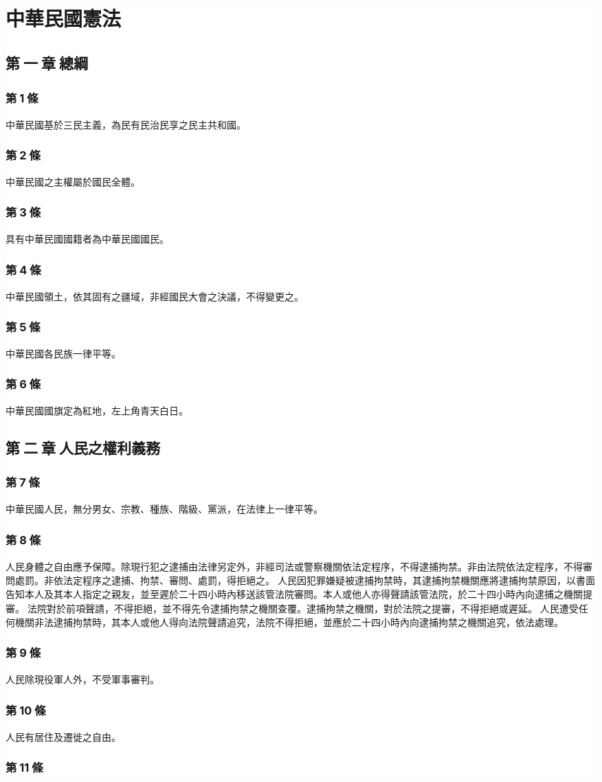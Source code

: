 # 中華民國憲法

##    第 一 章 總綱

### 第 1 條

中華民國基於三民主義，為民有民治民享之民主共和國。

### 第 2 條

中華民國之主權屬於國民全體。

### 第 3 條

具有中華民國國籍者為中華民國國民。

### 第 4 條

中華民國領土，依其固有之疆域，非經國民大會之決議，不得變更之。

### 第 5 條

中華民國各民族一律平等。

### 第 6 條

中華民國國旗定為紅地，左上角青天白日。

##    第 二 章 人民之權利義務

### 第 7 條

中華民國人民，無分男女、宗教、種族、階級、黨派，在法律上一律平等。

### 第 8 條

人民身體之自由應予保障。除現行犯之逮捕由法律另定外，非經司法或警察機關依法定程序，不得逮捕拘禁。非由法院依法定程序，不得審問處罰。非依法定程序之逮捕、拘禁、審問、處罰，得拒絕之。
人民因犯罪嫌疑被逮捕拘禁時，其逮捕拘禁機關應將逮捕拘禁原因，以書面告知本人及其本人指定之親友，並至遲於二十四小時內移送該管法院審問。本人或他人亦得聲請該管法院，於二十四小時內向逮捕之機關提審。
法院對於前項聲請，不得拒絕，並不得先令逮捕拘禁之機關查覆。逮捕拘禁之機關，對於法院之提審，不得拒絕或遲延。
人民遭受任何機關非法逮捕拘禁時，其本人或他人得向法院聲請追究，法院不得拒絕，並應於二十四小時內向逮捕拘禁之機關追究，依法處理。

### 第 9 條

人民除現役軍人外，不受軍事審判。

### 第 10 條

人民有居住及遷徙之自由。

### 第 11 條
